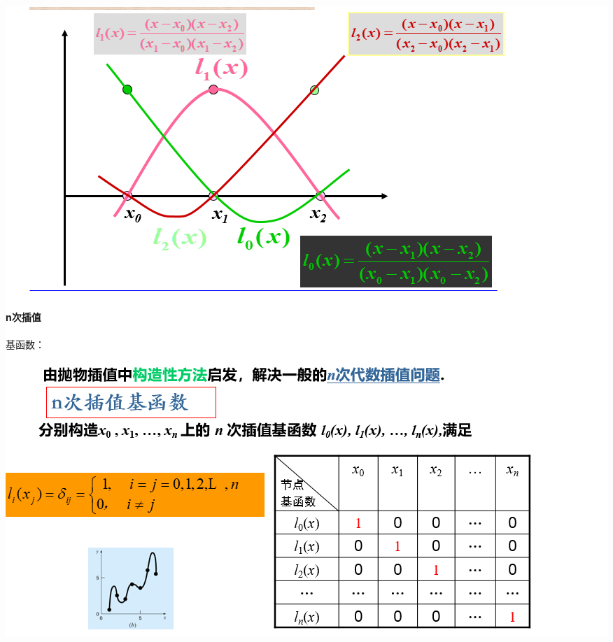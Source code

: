 ![1577348228648](../typora-pic/1577348228648.png)

#### n次插值

基函数：

![1577348295862](../typora-pic/1577348295862.png)
